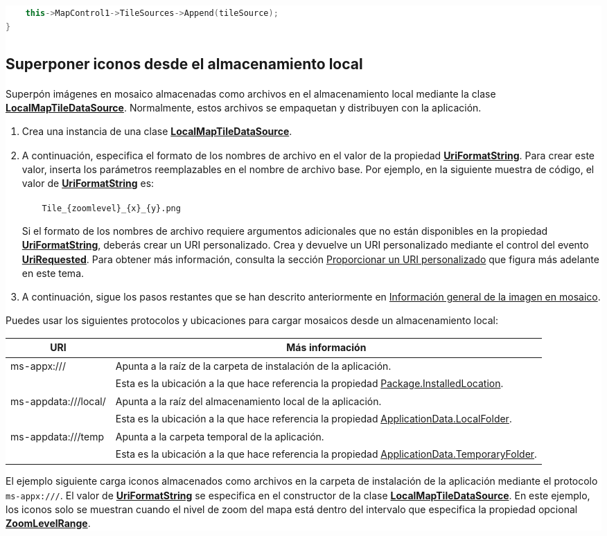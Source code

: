 ```cpp
    this->MapControl1->TileSources->Append(tileSource);
}
```

## <a name="overlay-tiles-from-local-storage"></a>Superponer iconos desde el almacenamiento local


Superpón imágenes en mosaico almacenadas como archivos en el almacenamiento local mediante la clase [**LocalMapTileDataSource**](https://msdn.microsoft.com/library/windows/apps/dn636994). Normalmente, estos archivos se empaquetan y distribuyen con la aplicación.

1.  Crea una instancia de una clase [**LocalMapTileDataSource**](https://msdn.microsoft.com/library/windows/apps/dn636994).
2.  A continuación, especifica el formato de los nombres de archivo en el valor de la propiedad [**UriFormatString**](https://msdn.microsoft.com/library/windows/apps/dn636998). Para crear este valor, inserta los parámetros reemplazables en el nombre de archivo base. Por ejemplo, en la siguiente muestra de código, el valor de [**UriFormatString**](https://msdn.microsoft.com/library/windows/apps/dn636992) es:

    ``` syntax
        Tile_{zoomlevel}_{x}_{y}.png
    ```

    Si el formato de los nombres de archivo requiere argumentos adicionales que no están disponibles en la propiedad [**UriFormatString**](https://msdn.microsoft.com/library/windows/apps/dn636998), deberás crear un URI personalizado. Crea y devuelve un URI personalizado mediante el control del evento [**UriRequested**](https://msdn.microsoft.com/library/windows/apps/dn637001). Para obtener más información, consulta la sección [Proporcionar un URI personalizado](#customuri) que figura más adelante en este tema.

3.  A continuación, sigue los pasos restantes que se han descrito anteriormente en [Información general de la imagen en mosaico](#tileintro).

Puedes usar los siguientes protocolos y ubicaciones para cargar mosaicos desde un almacenamiento local:

| URI | Más información |
|---------------------|----------------------------------------------------------------------------------------------------------------------------------------------|
| ms-appx:/// | Apunta a la raíz de la carpeta de instalación de la aplicación. |
|  | Esta es la ubicación a la que hace referencia la propiedad [Package.InstalledLocation](https://msdn.microsoft.com/library/windows/apps/br224681). |
| ms-appdata:///local/ | Apunta a la raíz del almacenamiento local de la aplicación. |
|  | Esta es la ubicación a la que hace referencia la propiedad [ApplicationData.LocalFolder](https://msdn.microsoft.com/library/windows/apps/br241621). |
| ms-appdata:///temp | Apunta a la carpeta temporal de la aplicación. |
|  | Esta es la ubicación a la que hace referencia la propiedad [ApplicationData.TemporaryFolder](https://msdn.microsoft.com/library/windows/apps/br241629). |

 

El ejemplo siguiente carga iconos almacenados como archivos en la carpeta de instalación de la aplicación mediante el protocolo `ms-appx:///`. El valor de [**UriFormatString**](https://msdn.microsoft.com/library/windows/apps/dn636998) se especifica en el constructor de la clase [**LocalMapTileDataSource**](https://msdn.microsoft.com/library/windows/apps/dn636994). En este ejemplo, los iconos solo se muestran cuando el nivel de zoom del mapa está dentro del intervalo que especifica la propiedad opcional [**ZoomLevelRange**](https://msdn.microsoft.com/library/windows/apps/dn637171).
